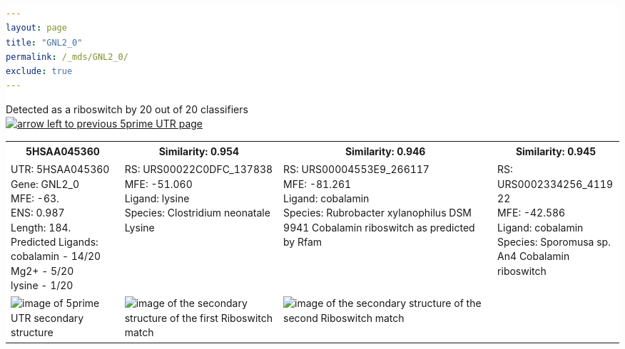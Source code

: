```yaml
---
layout: page
title: "GNL2_0"
permalink: /_mds/GNL2_0/
exclude: true
---
```


<link rel="stylesheet" href="../../custom.css">


<div> Detected as a riboswitch by 20 out of 20 classifiers </div>



<div class="row" >
  <div class="column">
    <a href="../../_mds/RABGGTA_0/"><span title="Previous 5 prime UTR"><img src="../../icons/arrow_left.png" alt="arrow left to previous 5prime UTR page" style="width:100%"></span></a>
  </div>
  <div class="column_center">
    <table>
      <tr>
        <span title="5 prime UTR information"><th>5HSAA045360</th></span>
        <span title="Similarity of the first riboswitch match"><th>Similarity: 0.954</th></span>
        <span title="Similarity of the second riboswitch match"><th>Similarity: 0.946</th></span>
        <span title=Similarity of the third riboswitch match"><th>Similarity: 0.945</th></span>
      </tr>
        <tr>
            <td>
                    UTR: 5HSAA045360<br>
                    Gene: GNL2_0<br>
                    MFE: -63.<br>
                    ENS: 0.987<br>
                    Length: 184.<br>
                    Predicted Ligands:<br>
                    cobalamin - 14/20<br>
                    Mg2+ - 5/20<br>
                    lysine - 1/20<br>         
            </td>
            <td>
                    RS: URS00022C0DFC_137838<br>
                    MFE: -51.060<br>
                    Ligand: lysine<br>
                    Species: Clostridium neonatale Lysine<br>
            </td>
            <td>
                    RS: URS00004553E9_266117<br>
                    MFE: -81.261<br>
                    Ligand: cobalamin<br>
                    Species: Rubrobacter xylanophilus DSM 9941 Cobalamin riboswitch as predicted by Rfam<br>
            </td>
            <td>
                    RS: URS0002334256_411922<br>
                    MFE: -42.586<br>
                    Ligand: cobalamin<br>
                Species: Sporomusa sp. An4 Cobalamin riboswitch<br>
            </td>
        </tr>
      <tr>
        <td><span title="NUPACK MFE secondary structure of the 5 prime UTR (100 folding simulations)"><img src="../../alns/dot/UTR_5HSAA045360_451.png" alt="image of 5prime UTR secondary structure" style="width:100%"></span></td>
        <td><span title="NUPACK MFE secondary structure of the first riboswitch match (100 folding simulations)"><img src="../../alns/dot/RS_URS00022C0DFC_137838_451.png" alt="image of the secondary structure of the first Riboswitch match" style="width:100%"></span></td>
        <td><span title="NUPACK MFE secondary structure of the second riboswitch match (100 folding simulations)"><img src="../../alns/dot/RS_URS00004553E9_266117_451.png" alt="image of the secondary structure of the second Riboswitch match" style="width:100%"></span></td>